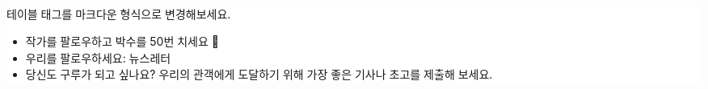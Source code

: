 

<ins class="adsbygoogle"
     style="display:block"
     data-ad-client="ca-pub-4877378276818686"
     data-ad-slot="1898504329"
     data-ad-format="auto"
     data-full-width-responsive="true"></ins>

<script>
     (adsbygoogle = window.adsbygoogle || []).push({});
</script>

테이블 태그를 마크다운 형식으로 변경해보세요.



<ins class="adsbygoogle"
     style="display:block"
     data-ad-client="ca-pub-4877378276818686"
     data-ad-slot="1898504329"
     data-ad-format="auto"
     data-full-width-responsive="true"></ins>

<script>
     (adsbygoogle = window.adsbygoogle || []).push({});
</script>

- 작가를 팔로우하고 박수를 50번 치세요 ️👏️️
- 우리를 팔로우하세요: 뉴스레터
- 당신도 구루가 되고 싶나요? 우리의 관객에게 도달하기 위해 가장 좋은 기사나 초고를 제출해 보세요.
